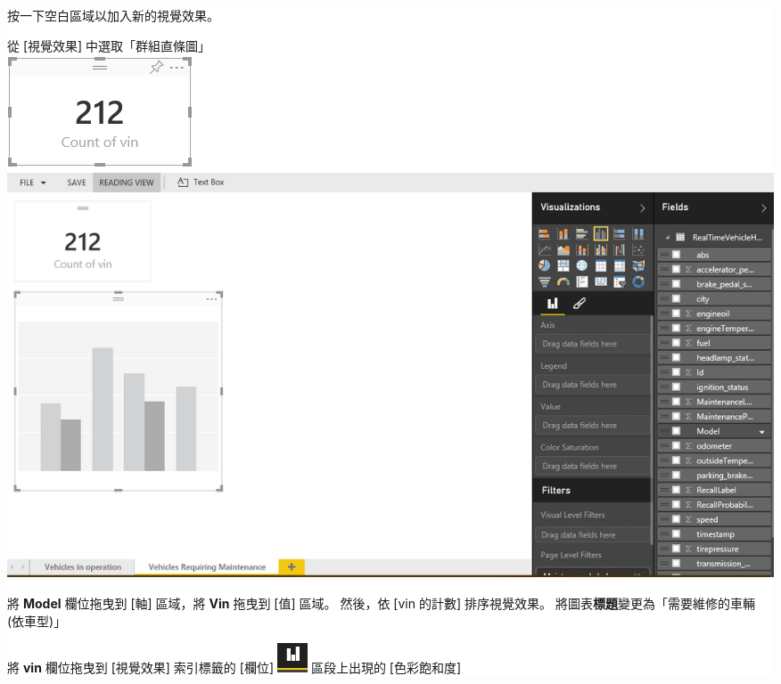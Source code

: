 按一下空白區域以加入新的視覺效果。  

從 [視覺效果] 中選取「群組直條圖」  
![Connected Cars - Vind 卡片視覺效果](./media/cortana-analytics-playbook-vehicle-telemetry-powerbi-dashboard/connected-cars-3.4o.png)  
![Connected Cars - 群組直條圖](./media/cortana-analytics-playbook-vehicle-telemetry-powerbi-dashboard/connected-cars-3.4p.png)

將 **Model** 欄位拖曳到 [軸] 區域，將 **Vin** 拖曳到 [值] 區域。 然後，依 [vin 的計數] 排序視覺效果。  將圖表**標題**變更為「需要維修的車輛 (依車型)」  

將 **vin** 欄位拖曳到 [視覺效果] 索引標籤的 [欄位] ![欄位](./media/cortana-analytics-playbook-vehicle-telemetry-powerbi-dashboard/connected-cars-3.4field.png) 區段上出現的 [色彩飽和度]  